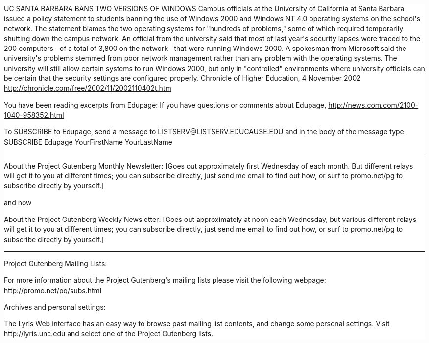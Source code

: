 UC SANTA BARBARA BANS TWO VERSIONS OF WINDOWS
Campus officials at the University of California at Santa Barbara
issued a policy statement to students banning the use of Windows 2000
and Windows NT 4.0 operating systems on the school's network. The
statement blames the two operating systems for "hundreds of problems,"
some of which required temporarily shutting down the campus network. An
official from the university said that most of last year's security
lapses were traced to the 200 computers--of a total of 3,800 on the
network--that were running Windows 2000. A spokesman from Microsoft
said the university's problems stemmed from poor network management
rather than any problem with the operating systems. The university will
still allow certain systems to run Windows 2000, but only in
"controlled" environments where university officials can be certain
that the security settings are configured properly.
Chronicle of Higher Education, 4 November 2002
http://chronicle.com/free/2002/11/2002110402t.htm


You have been reading excerpts from Edupage:
If you have questions or comments about Edupage,
http://news.com.com/2100-1040-958352.html

To SUBSCRIBE to Edupage, send a message to
LISTSERV@LISTSERV.EDUCAUSE.EDU
and in the body of the message type:
SUBSCRIBE Edupage YourFirstName YourLastName

***

About the Project Gutenberg Monthly Newsletter:
[Goes out approximately first Wednesday of each month.  But
different relays will get it to you at different times; you
can subscribe directly, just send me email to find out how,
or surf to promo.net/pg to subscribe directly by yourself.]

and now

About the Project Gutenberg Weekly Newsletter:
[Goes out approximately at noon each Wednesday, but various
different relays will get it to you at different times; you
can subscribe directly, just send me email to find out how,
or surf to promo.net/pg to subscribe directly by yourself.]

***

Project Gutenberg Mailing Lists:

For more information about the Project Gutenberg's mailing lists
please visit the following webpage:
http://promo.net/pg/subs.html

Archives and personal settings:

The Lyris Web interface has an easy way to browse past mailing list
contents, and change some personal settings.  Visit
http://lyris.unc.edu and select one of the Project Gutenberg lists.
